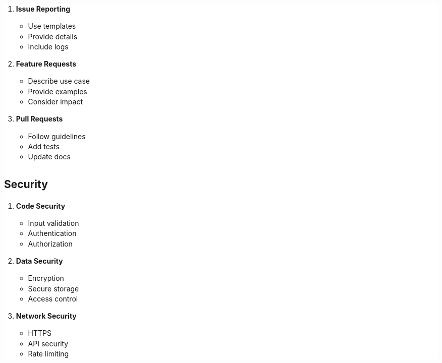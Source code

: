 1. **Issue Reporting**
   - Use templates
   - Provide details
   - Include logs

2. **Feature Requests**
   - Describe use case
   - Provide examples
   - Consider impact

3. **Pull Requests**
   - Follow guidelines
   - Add tests
   - Update docs

## Security

1. **Code Security**
   - Input validation
   - Authentication
   - Authorization

2. **Data Security**
   - Encryption
   - Secure storage
   - Access control

3. **Network Security**
   - HTTPS
   - API security
   - Rate limiting 